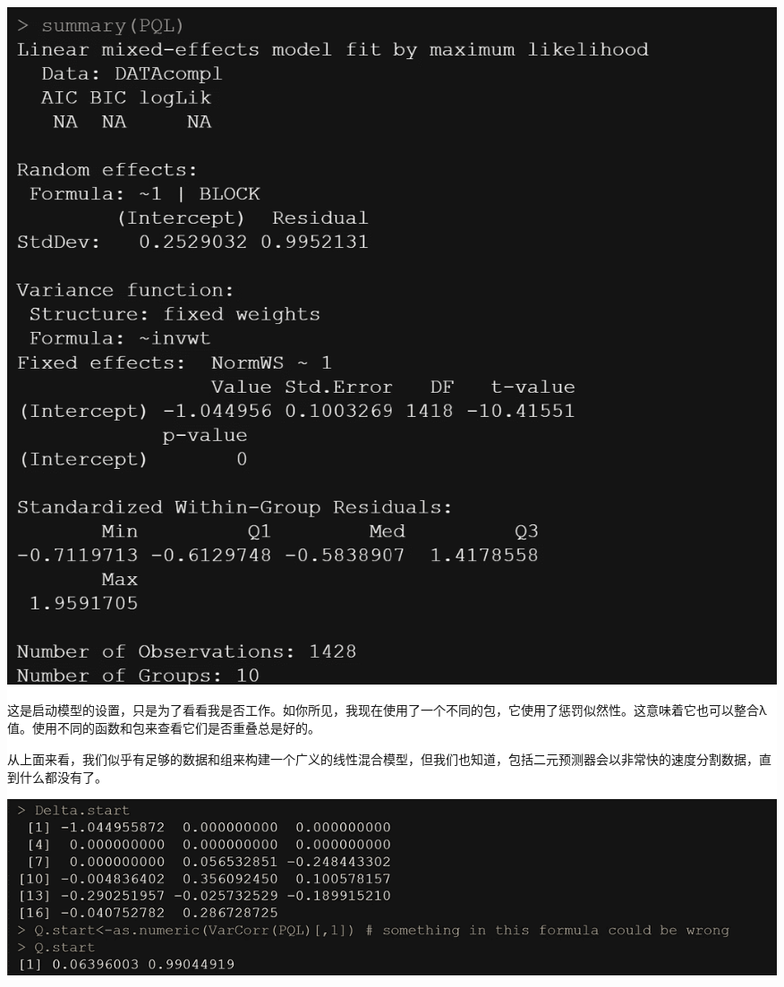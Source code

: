 ![](img/63736589bf85273cd440f7ade260c787.png)

这是启动模型的设置，只是为了看看我是否工作。如你所见，我现在使用了一个不同的包，它使用了惩罚似然性。这意味着它也可以整合λ值。使用不同的函数和包来查看它们是否重叠总是好的。

从上面来看，我们似乎有足够的数据和组来构建一个广义的线性混合模型，但我们也知道，包括二元预测器会以非常快的速度分割数据，直到什么都没有了。

![](img/f74cf80f850af2b419b9086df570c50f.png)
